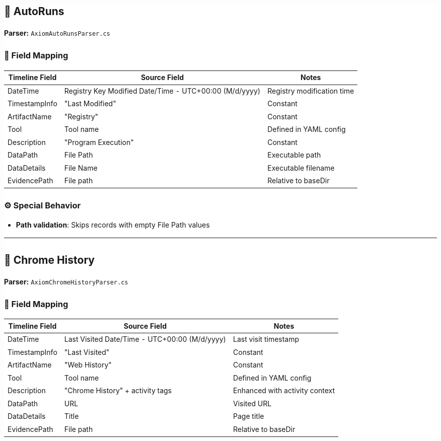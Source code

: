 
## 🔹 AutoRuns

**Parser:** `AxiomAutoRunsParser.cs`

### 🧩 Field Mapping

| Timeline Field | Source Field                                         | Notes                         |
| -------------- | ---------------------------------------------------- | ----------------------------- |
| DateTime       | Registry Key Modified Date/Time - UTC+00:00 (M/d/yyyy) | Registry modification time |
| TimestampInfo  | "Last Modified"                                      | Constant                      |
| ArtifactName   | "Registry"                                           | Constant                      |
| Tool           | Tool name                                            | Defined in YAML config        |
| Description    | "Program Execution"                                  | Constant                      |
| DataPath       | File Path                                            | Executable path               |
| DataDetails    | File Name                                            | Executable filename           |
| EvidencePath   | File path                                            | Relative to baseDir           |

### ⚙️ Special Behavior

* **Path validation**: Skips records with empty File Path values

---

## 🔹 Chrome History

**Parser:** `AxiomChromeHistoryParser.cs`

### 🧩 Field Mapping

| Timeline Field | Source Field                                      | Notes                              |
| -------------- | ------------------------------------------------- | ---------------------------------- |
| DateTime       | Last Visited Date/Time - UTC+00:00 (M/d/yyyy)    | Last visit timestamp               |
| TimestampInfo  | "Last Visited"                                    | Constant                           |
| ArtifactName   | "Web History"                                     | Constant                           |
| Tool           | Tool name                                         | Defined in YAML config             |
| Description    | "Chrome History" + activity tags                  | Enhanced with activity context     |
| DataPath       | URL                                               | Visited URL                        |
| DataDetails    | Title                                             | Page title                         |
| EvidencePath   | File path                                         | Relative to baseDir                |
